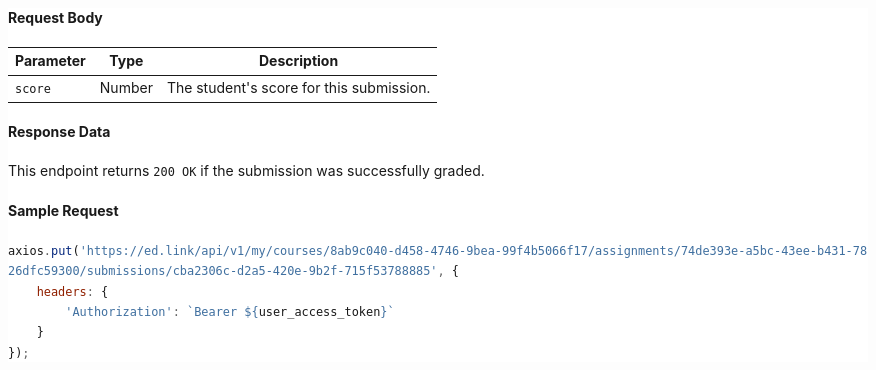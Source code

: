 #### Request Body

| Parameter | Type | Description |
|---|---|---|
| `score` | Number | The student's score for this submission. |

#### Response Data

This endpoint returns `200 OK` if the submission was successfully graded.

#### Sample Request

``` javascript
axios.put('https://ed.link/api/v1/my/courses/8ab9c040-d458-4746-9bea-99f4b5066f17/assignments/74de393e-a5bc-43ee-b431-7826dfc59300/submissions/cba2306c-d2a5-420e-9b2f-715f53788885', {
    headers: {
        'Authorization': `Bearer ${user_access_token}`
    }
});
```